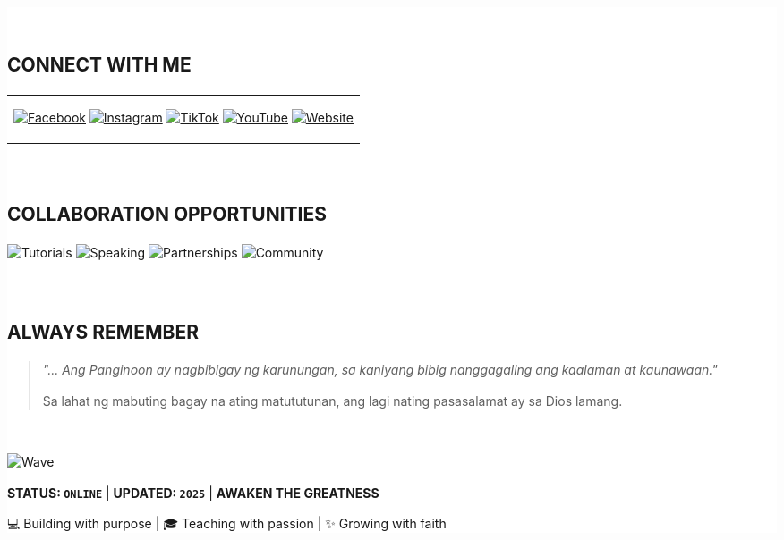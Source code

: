 </td>
</tr>
</table>

<br>

## CONNECT WITH ME

<table>
<tr>
<td align="center">

[![Facebook](https://img.shields.io/badge/Facebook-1877F2?style=for-the-badge&logo=facebook&logoColor=white)](https://facebook.com/dojicreates)
[![Instagram](https://img.shields.io/badge/Instagram-E4405F?style=for-the-badge&logo=instagram&logoColor=white)](https://instagram.com/dojicreates)
[![TikTok](https://img.shields.io/badge/TikTok-000000?style=for-the-badge&logo=tiktok&logoColor=white)](https://tiktok.com/@dojicreates)
[![YouTube](https://img.shields.io/badge/YouTube-FF0000?style=for-the-badge&logo=youtube&logoColor=white)](https://youtube.com/@dojicreates)
[![Website](https://img.shields.io/badge/DojiCreates.com-ffffff?style=for-the-badge&logo=google-chrome&logoColor=black)](https://dojicreates.com)

</td>
</tr>
</table>

<br>

## COLLABORATION OPPORTUNITIES

![Tutorials](https://img.shields.io/badge/Tutorial_Collaborations-ffffff?style=flat-square)
![Speaking](https://img.shields.io/badge/Guest_Speaking-ffffff?style=flat-square)
![Partnerships](https://img.shields.io/badge/Brand_Partnerships-ffffff?style=flat-square)
![Community](https://img.shields.io/badge/Community_Events-ffffff?style=flat-square)

<br>

## ALWAYS REMEMBER

> _"... Ang Panginoon ay nagbibigay ng karunungan, sa kaniyang bibig nanggagaling ang kaalaman at kaunawaan."_
> 
> Sa lahat ng mabuting bagay na ating matututunan, ang lagi nating pasasalamat ay sa Dios lamang.

<br>

![Wave](https://capsule-render.vercel.app/api?type=waving&color=FFFFFF&height=120&section=footer)

**STATUS: `ONLINE`** | **UPDATED: `2025`** | **AWAKEN THE GREATNESS**

💻 Building with purpose | 🎓 Teaching with passion | ✨ Growing with faith

</div>
